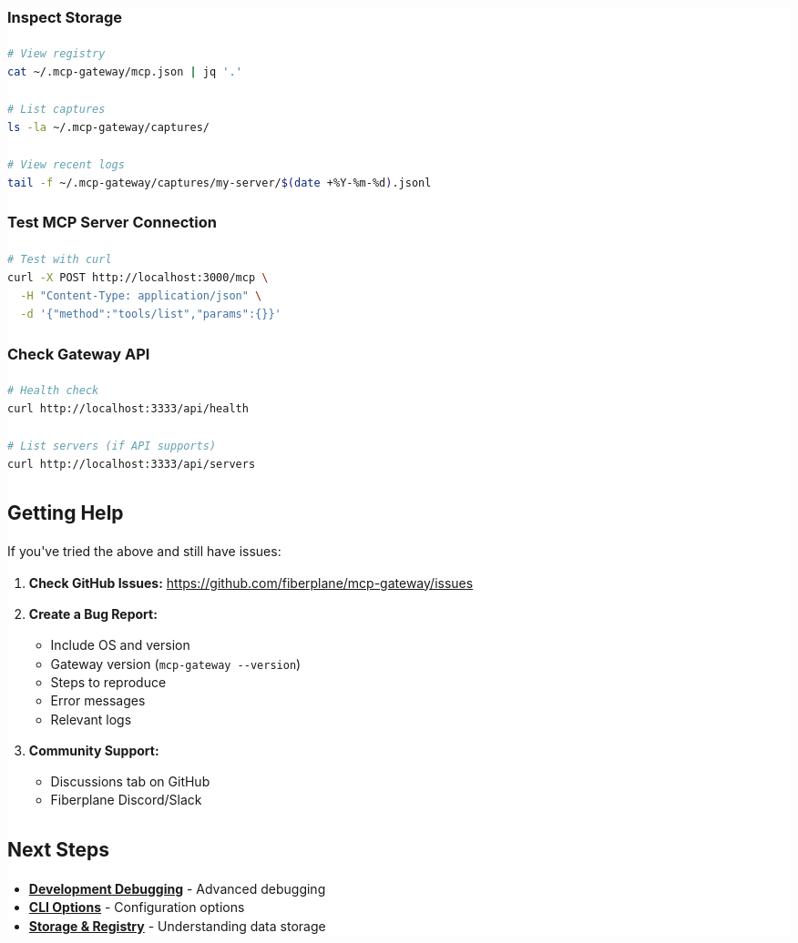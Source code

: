 ### Inspect Storage

```bash
# View registry
cat ~/.mcp-gateway/mcp.json | jq '.'

# List captures
ls -la ~/.mcp-gateway/captures/

# View recent logs
tail -f ~/.mcp-gateway/captures/my-server/$(date +%Y-%m-%d).jsonl
```

### Test MCP Server Connection

```bash
# Test with curl
curl -X POST http://localhost:3000/mcp \
  -H "Content-Type: application/json" \
  -d '{"method":"tools/list","params":{}}'
```

### Check Gateway API

```bash
# Health check
curl http://localhost:3333/api/health

# List servers (if API supports)
curl http://localhost:3333/api/servers
```

## Getting Help

If you've tried the above and still have issues:

1. **Check GitHub Issues:**
   https://github.com/fiberplane/mcp-gateway/issues

2. **Create a Bug Report:**
   - Include OS and version
   - Gateway version (`mcp-gateway --version`)
   - Steps to reproduce
   - Error messages
   - Relevant logs

3. **Community Support:**
   - Discussions tab on GitHub
   - Fiberplane Discord/Slack

## Next Steps

- [**Development Debugging**](/mcp-gateway/development/debugging) - Advanced debugging
- [**CLI Options**](/mcp-gateway/features/cli-options) - Configuration options
- [**Storage & Registry**](/mcp-gateway/features/storage) - Understanding data storage
